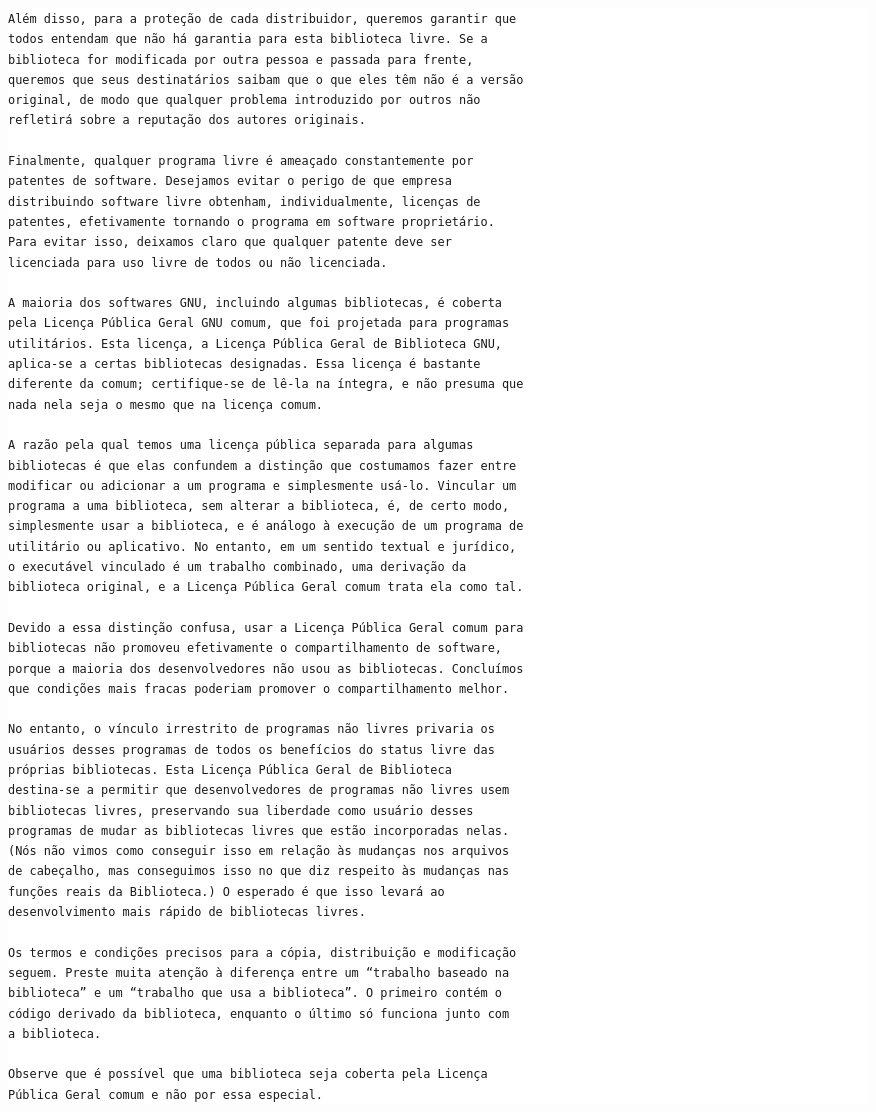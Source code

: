     Além disso, para a proteção de cada distribuidor, queremos garantir que
    todos entendam que não há garantia para esta biblioteca livre. Se a
    biblioteca for modificada por outra pessoa e passada para frente,
    queremos que seus destinatários saibam que o que eles têm não é a versão
    original, de modo que qualquer problema introduzido por outros não
    refletirá sobre a reputação dos autores originais.

    Finalmente, qualquer programa livre é ameaçado constantemente por
    patentes de software. Desejamos evitar o perigo de que empresa
    distribuindo software livre obtenham, individualmente, licenças de
    patentes, efetivamente tornando o programa em software proprietário.
    Para evitar isso, deixamos claro que qualquer patente deve ser
    licenciada para uso livre de todos ou não licenciada.

    A maioria dos softwares GNU, incluindo algumas bibliotecas, é coberta
    pela Licença Pública Geral GNU comum, que foi projetada para programas
    utilitários. Esta licença, a Licença Pública Geral de Biblioteca GNU,
    aplica-se a certas bibliotecas designadas. Essa licença é bastante
    diferente da comum; certifique-se de lê-la na íntegra, e não presuma que
    nada nela seja o mesmo que na licença comum.

    A razão pela qual temos uma licença pública separada para algumas
    bibliotecas é que elas confundem a distinção que costumamos fazer entre
    modificar ou adicionar a um programa e simplesmente usá-lo. Vincular um
    programa a uma biblioteca, sem alterar a biblioteca, é, de certo modo,
    simplesmente usar a biblioteca, e é análogo à execução de um programa de
    utilitário ou aplicativo. No entanto, em um sentido textual e jurídico,
    o executável vinculado é um trabalho combinado, uma derivação da
    biblioteca original, e a Licença Pública Geral comum trata ela como tal.

    Devido a essa distinção confusa, usar a Licença Pública Geral comum para
    bibliotecas não promoveu efetivamente o compartilhamento de software,
    porque a maioria dos desenvolvedores não usou as bibliotecas. Concluímos
    que condições mais fracas poderiam promover o compartilhamento melhor.

    No entanto, o vínculo irrestrito de programas não livres privaria os
    usuários desses programas de todos os benefícios do status livre das
    próprias bibliotecas. Esta Licença Pública Geral de Biblioteca
    destina-se a permitir que desenvolvedores de programas não livres usem
    bibliotecas livres, preservando sua liberdade como usuário desses
    programas de mudar as bibliotecas livres que estão incorporadas nelas.
    (Nós não vimos como conseguir isso em relação às mudanças nos arquivos
    de cabeçalho, mas conseguimos isso no que diz respeito às mudanças nas
    funções reais da Biblioteca.) O esperado é que isso levará ao
    desenvolvimento mais rápido de bibliotecas livres.

    Os termos e condições precisos para a cópia, distribuição e modificação
    seguem. Preste muita atenção à diferença entre um “trabalho baseado na
    biblioteca” e um “trabalho que usa a biblioteca”. O primeiro contém o
    código derivado da biblioteca, enquanto o último só funciona junto com
    a biblioteca.

    Observe que é possível que uma biblioteca seja coberta pela Licença
    Pública Geral comum e não por essa especial.
